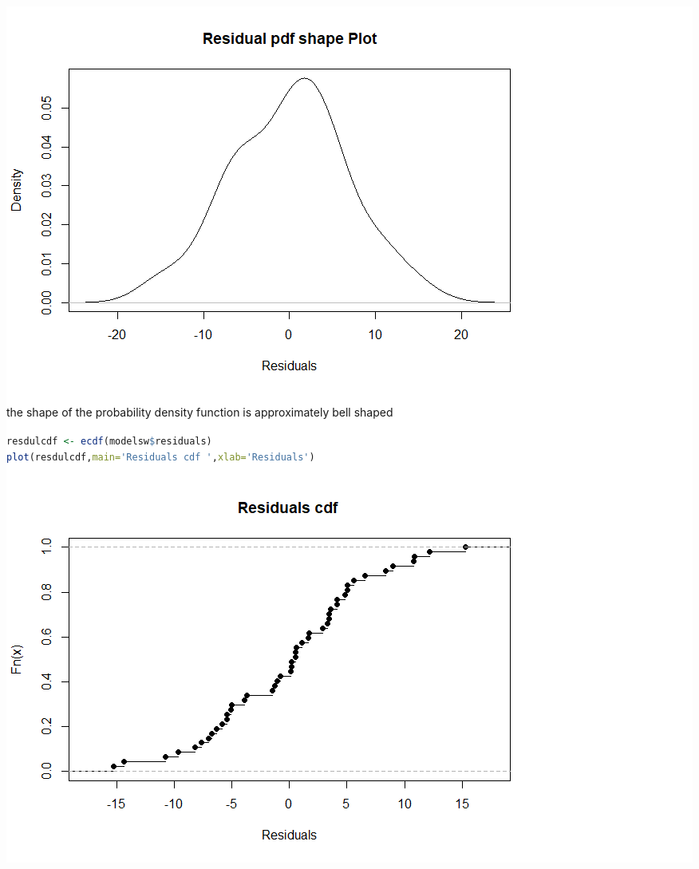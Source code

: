 ![](Residuals-and-Diagnostics_files/figure-html/unnamed-chunk-9-1.png)

the shape of the probability density function is approximately bell shaped

```r
resdulcdf <- ecdf(modelsw$residuals)
plot(resdulcdf,main='Residuals cdf ',xlab='Residuals')
```

![](Residuals-and-Diagnostics_files/figure-html/unnamed-chunk-10-1.png)
